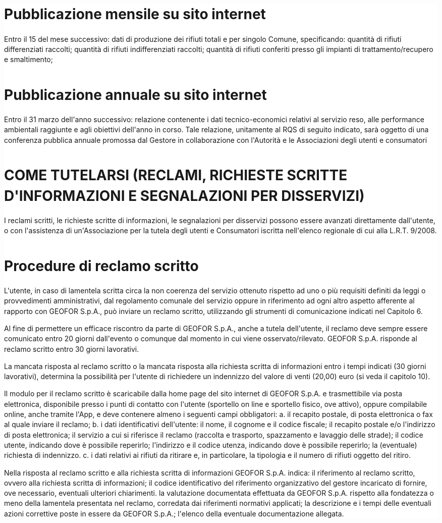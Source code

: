 # Pubblicazione mensile su sito internet
Entro il 15 del mese successivo: dati di produzione dei rifiuti totali e per singolo Comune, specificando: quantità di rifiuti differenziati raccolti; quantità di rifiuti indifferenziati raccolti; quantità di rifiuti conferiti presso gli impianti di trattamento/recupero e smaltimento;

# Pubblicazione annuale su sito internet
Entro il 31 marzo dell'anno successivo: relazione contenente i dati tecnico-economici relativi al servizio reso, alle performance ambientali raggiunte e agli obiettivi dell'anno in corso. Tale relazione, unitamente al RQS di seguito indicato, sarà oggetto di una conferenza pubblica annuale promossa dal Gestore in collaborazione con l'Autorità e le Associazioni degli utenti e consumatori

# COME TUTELARSI (RECLAMI, RICHIESTE SCRITTE D'INFORMAZIONI E SEGNALAZIONI PER DISSERVIZI)
I reclami scritti, le richieste scritte di informazioni, le segnalazioni per disservizi possono essere avanzati direttamente dall'utente, o con l'assistenza di un'Associazione per la tutela degli utenti e Consumatori iscritta nell'elenco regionale di cui alla L.R.T. 9/2008.

# Procedure di reclamo scritto
L'utente, in caso di lamentela scritta circa la non coerenza del servizio ottenuto rispetto ad uno o più requisiti definiti da leggi o provvedimenti amministrativi, dal regolamento comunale del servizio oppure in riferimento ad ogni altro aspetto afferente al rapporto con GEOFOR S.p.A., può inviare un reclamo scritto, utilizzando gli strumenti di comunicazione indicati nel Capitolo 6.

Al fine di permettere un efficace riscontro da parte di GEOFOR S.p.A., anche a tutela dell'utente, il reclamo deve sempre essere comunicato entro 20 giorni dall'evento o comunque dal momento in cui viene osservato/rilevato. GEOFOR S.p.A. risponde al reclamo scritto entro 30 giorni lavorativi.

La mancata risposta al reclamo scritto o la mancata risposta alla richiesta scritta di informazioni entro i tempi indicati (30 giorni lavorativi), determina la possibilità per l'utente di richiedere un indennizzo del valore di venti (20,00) euro (si veda il capitolo 10).

Il modulo per il reclamo scritto è scaricabile dalla home page del sito internet di GEOFOR S.p.A. e trasmettibile via posta elettronica, disponibile presso i punti di contatto con l'utente (sportello on line e sportello fisico, ove attivo), oppure compilabile online, anche tramite l'App, e deve contenere almeno i seguenti campi obbligatori: a. il recapito postale, di posta elettronica o fax al quale inviare il reclamo; b. i dati identificativi dell'utente: il nome, il cognome e il codice fiscale; il recapito postale e/o l'indirizzo di posta elettronica; il servizio a cui si riferisce il reclamo (raccolta e trasporto, spazzamento e lavaggio delle strade); il codice utente, indicando dove è possibile reperirlo; l'indirizzo e il codice utenza, indicando dove è possibile reperirlo; la (eventuale) richiesta di indennizzo. c. i dati relativi ai rifiuti da ritirare e, in particolare, la tipologia e il numero di rifiuti oggetto del ritiro.

Nella risposta al reclamo scritto e alla richiesta scritta di informazioni GEOFOR S.p.A. indica: il riferimento al reclamo scritto, ovvero alla richiesta scritta di informazioni; il codice identificativo del riferimento organizzativo del gestore incaricato di fornire, ove necessario, eventuali ulteriori chiarimenti. la valutazione documentata effettuata da GEOFOR S.p.A. rispetto alla fondatezza o meno della lamentela presentata nel reclamo, corredata dai riferimenti normativi applicati; la descrizione e i tempi delle eventuali azioni correttive poste in essere da GEOFOR S.p.A.; l'elenco della eventuale documentazione allegata.
